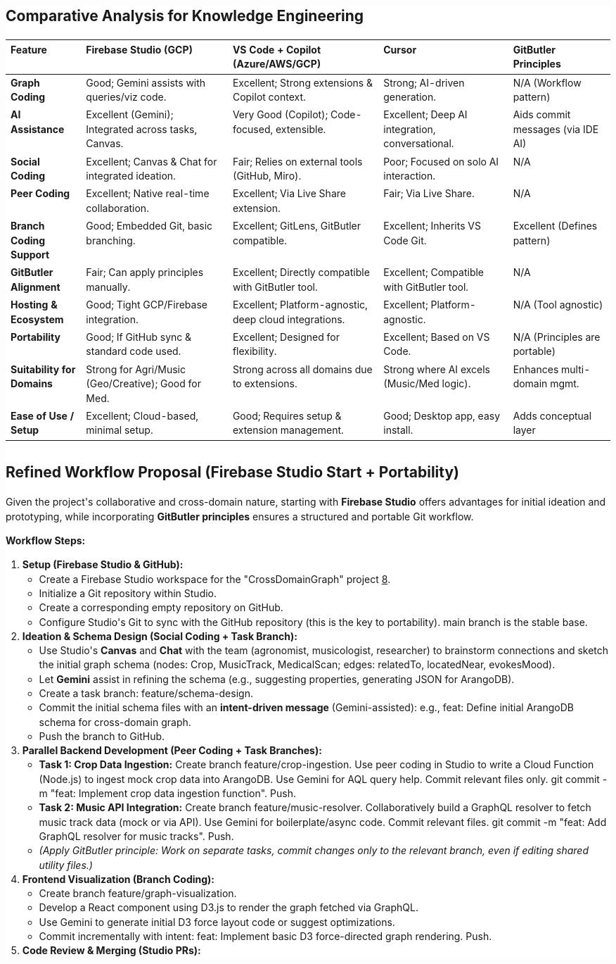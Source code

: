 ## **Comparative Analysis for Knowledge Engineering**

| Feature | Firebase Studio (GCP) | VS Code \+ Copilot (Azure/AWS/GCP) | Cursor | GitButler Principles |
| :---- | :---- | :---- | :---- | :---- |
| **Graph Coding** | Good; Gemini assists with queries/viz code. | Excellent; Strong extensions & Copilot context. | Strong; AI-driven generation. | N/A (Workflow pattern) |
| **AI Assistance** | Excellent (Gemini); Integrated across tasks, Canvas. | Very Good (Copilot); Code-focused, extensible. | Excellent; Deep AI integration, conversational. | Aids commit messages (via IDE AI) |
| **Social Coding** | Excellent; Canvas & Chat for integrated ideation. | Fair; Relies on external tools (GitHub, Miro). | Poor; Focused on solo AI interaction. | N/A |
| **Peer Coding** | Excellent; Native real-time collaboration. | Excellent; Via Live Share extension. | Fair; Via Live Share. | N/A |
| **Branch Coding Support** | Good; Embedded Git, basic branching. | Excellent; GitLens, GitButler compatible. | Excellent; Inherits VS Code Git. | Excellent (Defines pattern) |
| **GitButler Alignment** | Fair; Can apply principles manually. | Excellent; Directly compatible with GitButler tool. | Excellent; Compatible with GitButler tool. | N/A |
| **Hosting & Ecosystem** | Good; Tight GCP/Firebase integration. | Excellent; Platform-agnostic, deep cloud integrations. | Excellent; Platform-agnostic. | N/A (Tool agnostic) |
| **Portability** | Good; If GitHub sync & standard code used. | Excellent; Designed for flexibility. | Excellent; Based on VS Code. | N/A (Principles are portable) |
| **Suitability for Domains** | Strong for Agri/Music (Geo/Creative); Good for Med. | Strong across all domains due to extensions. | Strong where AI excels (Music/Med logic). | Enhances multi-domain mgmt. |
| **Ease of Use / Setup** | Excellent; Cloud-based, minimal setup. | Good; Requires setup & extension management. | Good; Desktop app, easy install. | Adds conceptual layer |

## **Refined Workflow Proposal (Firebase Studio Start \+ Portability)**

Given the project's collaborative and cross-domain nature, starting with **Firebase Studio** offers advantages for initial ideation and prototyping, while incorporating **GitButler principles** ensures a structured and portable Git workflow.

**Workflow Steps:**

1. **Setup (Firebase Studio & GitHub):**  
   * Create a Firebase Studio workspace for the "CrossDomainGraph" project [8](https://firebase.google.com/docs/studio/get-started).  
   * Initialize a Git repository within Studio.  
   * Create a corresponding empty repository on GitHub.  
   * Configure Studio's Git to sync with the GitHub repository (this is the key to portability). main branch is the stable base.  
2. **Ideation & Schema Design (Social Coding \+ Task Branch):**  
   * Use Studio's **Canvas** and **Chat** with the team (agronomist, musicologist, researcher) to brainstorm connections and sketch the initial graph schema (nodes: Crop, MusicTrack, MedicalScan; edges: relatedTo, locatedNear, evokesMood).  
   * Let **Gemini** assist in refining the schema (e.g., suggesting properties, generating JSON for ArangoDB).  
   * Create a task branch: feature/schema-design.  
   * Commit the initial schema files with an **intent-driven message** (Gemini-assisted): e.g., feat: Define initial ArangoDB schema for cross-domain graph.  
   * Push the branch to GitHub.  
3. **Parallel Backend Development (Peer Coding \+ Task Branches):**  
   * **Task 1: Crop Data Ingestion:** Create branch feature/crop-ingestion. Use peer coding in Studio to write a Cloud Function (Node.js) to ingest mock crop data into ArangoDB. Use Gemini for AQL query help. Commit relevant files only. git commit \-m "feat: Implement crop data ingestion function". Push.  
   * **Task 2: Music API Integration:** Create branch feature/music-resolver. Collaboratively build a GraphQL resolver to fetch music track data (mock or via API). Use Gemini for boilerplate/async code. Commit relevant files. git commit \-m "feat: Add GraphQL resolver for music tracks". Push.  
   * *(Apply GitButler principle: Work on separate tasks, commit changes only to the relevant branch, even if editing shared utility files.)*  
4. **Frontend Visualization (Branch Coding):**  
   * Create branch feature/graph-visualization.  
   * Develop a React component using D3.js to render the graph fetched via GraphQL.  
   * Use Gemini to generate initial D3 force layout code or suggest optimizations.  
   * Commit incrementally with intent: feat: Implement basic D3 force-directed graph rendering. Push.  
5. **Code Review & Merging (Studio PRs):**  